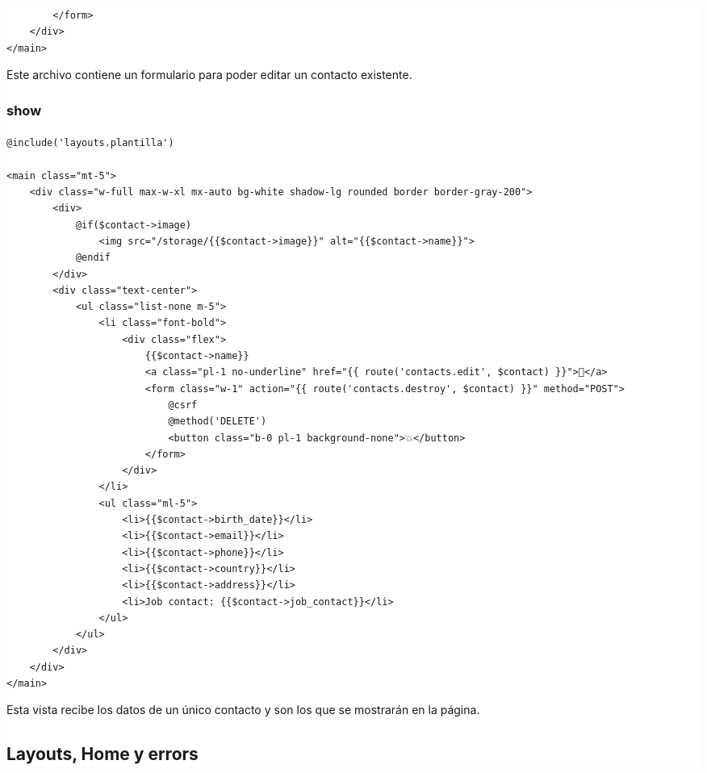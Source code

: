 ```php+HTML
        </form>
    </div>
</main>
```

Este archivo contiene un formulario para poder editar un contacto existente.

### show

```php+HTML
@include('layouts.plantilla')

<main class="mt-5">
    <div class="w-full max-w-xl mx-auto bg-white shadow-lg rounded border border-gray-200">
        <div>
            @if($contact->image)
                <img src="/storage/{{$contact->image}}" alt="{{$contact->name}}">
            @endif
        </div>
        <div class="text-center">
            <ul class="list-none m-5">
                <li class="font-bold">
                    <div class="flex">
                        {{$contact->name}}
                        <a class="pl-1 no-underline" href="{{ route('contacts.edit', $contact) }}">📝</a>
                        <form class="w-1" action="{{ route('contacts.destroy', $contact) }}" method="POST">
                            @csrf
                            @method('DELETE')
                            <button class="b-0 pl-1 background-none">💥</button>
                        </form>
                    </div>
                </li>
                <ul class="ml-5">
                    <li>{{$contact->birth_date}}</li>
                    <li>{{$contact->email}}</li>
                    <li>{{$contact->phone}}</li>
                    <li>{{$contact->country}}</li>
                    <li>{{$contact->address}}</li>
                    <li>Job contact: {{$contact->job_contact}}</li>
                </ul>
            </ul>
        </div>
    </div>
</main>
```

Esta vista recibe los datos de un único contacto y son los que se mostrarán en la página.

## Layouts, Home y errors
